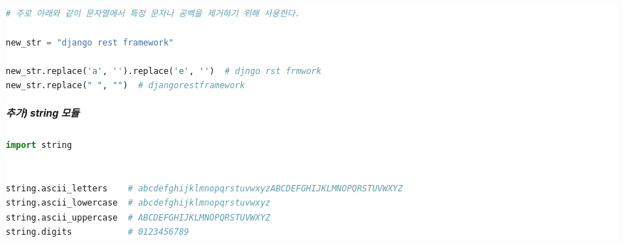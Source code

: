 ```python
# 주로 아래와 같이 문자열에서 특정 문자나 공백을 제거하기 위해 사용한다.

new_str = "django rest framework"

new_str.replace('a', '').replace('e', '')  # djngo rst frmwork
new_str.replace(" ", "")  # djangorestframework
```



##### 추가) string 모듈

```python
import string
 
    
string.ascii_letters    # abcdefghijklmnopqrstuvwxyzABCDEFGHIJKLMNOPQRSTUVWXYZ
string.ascii_lowercase  # abcdefghijklmnopqrstuvwxyz
string.ascii_uppercase  # ABCDEFGHIJKLMNOPQRSTUVWXYZ
string.digits           # 0123456789
```



